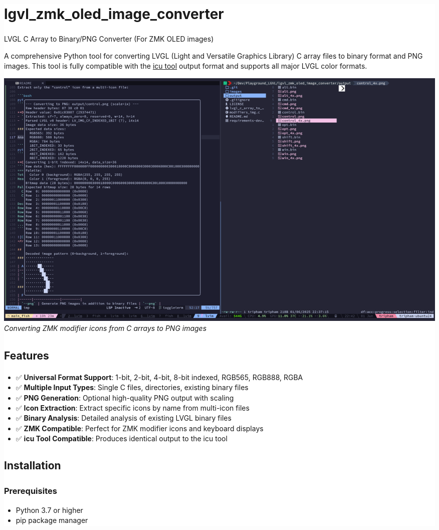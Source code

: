 # lgvl_zmk_oled_image_converter
LVGL C Array to Binary/PNG Converter (For ZMK OLED images)

A comprehensive Python tool for converting LVGL (Light and Versatile Graphics Library) C array files to binary format and PNG images. This tool is fully compatible with the [icu tool](https://github.com/W-Mai/icu) output format and supports all major LVGL color formats.

![LVGL Converter Demo](images/app_demo.png)
*Converting ZMK modifier icons from C arrays to PNG images*

## Features

- ✅ **Universal Format Support**: 1-bit, 2-bit, 4-bit, 8-bit indexed, RGB565, RGB888, RGBA
- ✅ **Multiple Input Types**: Single C files, directories, existing binary files
- ✅ **PNG Generation**: Optional high-quality PNG output with scaling
- ✅ **Icon Extraction**: Extract specific icons by name from multi-icon files
- ✅ **Binary Analysis**: Detailed analysis of existing LVGL binary files
- ✅ **ZMK Compatible**: Perfect for ZMK modifier icons and keyboard displays
- ✅ **icu Tool Compatible**: Produces identical output to the icu tool

## Installation

### Prerequisites

- Python 3.7 or higher
- pip package manager
